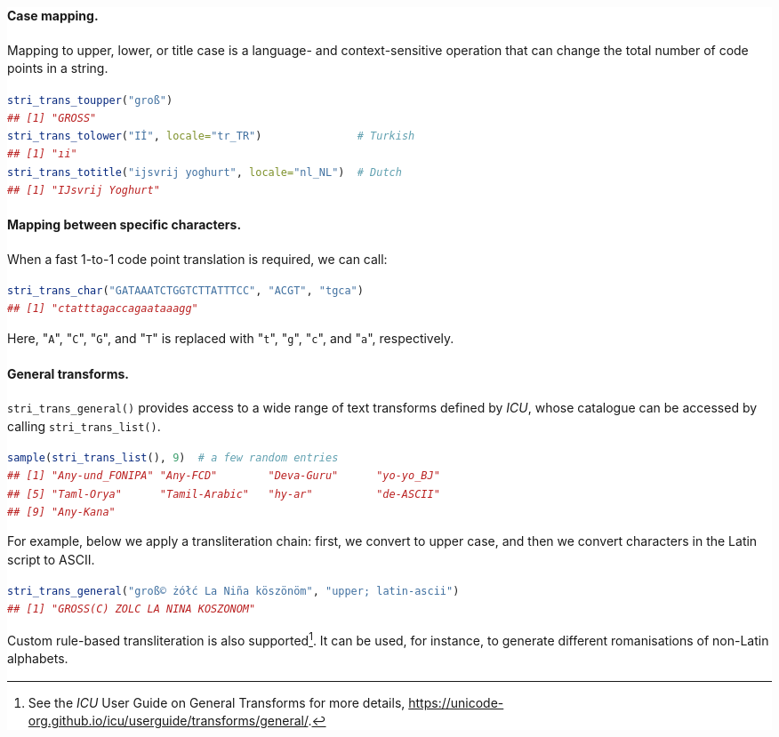 #### Case mapping.

Mapping to upper, lower, or title case is a language- and
context-sensitive operation that can change the total number of code
points in a string.


```r
stri_trans_toupper("groß")
## [1] "GROSS"
stri_trans_tolower("Iİ", locale="tr_TR")               # Turkish
## [1] "ıi"
stri_trans_totitle("ijsvrij yoghurt", locale="nl_NL")  # Dutch
## [1] "IJsvrij Yoghurt"
```

#### Mapping between specific characters.

When a fast 1-to-1 code point translation is required, we can call:


```r
stri_trans_char("GATAAATCTGGTCTTATTTCC", "ACGT", "tgca")
## [1] "ctatttagaccagaataaagg"
```

Here, "`A`", "`C`", "`G`", and "`T`" is replaced with "`t`", "`g`",
"`c`", and "`a`", respectively.

#### General transforms.

`stri_trans_general()` provides access to a wide range of text
transforms defined by *ICU*, whose catalogue can be accessed by calling
`stri_trans_list()`.


```r
sample(stri_trans_list(), 9)  # a few random entries
## [1] "Any-und_FONIPA" "Any-FCD"        "Deva-Guru"      "yo-yo_BJ"      
## [5] "Taml-Orya"      "Tamil-Arabic"   "hy-ar"          "de-ASCII"      
## [9] "Any-Kana"
```

For example, below we apply a transliteration chain: first, we convert
to upper case, and then we convert characters in the Latin script to
ASCII.


```r
stri_trans_general("groß© żółć La Niña köszönöm", "upper; latin-ascii")
## [1] "GROSS(C) ZOLC LA NINA KOSZONOM"
```

Custom rule-based transliteration is also supported[^15]. It can be
used, for instance, to generate different romanisations of non-Latin
alphabets.


[^15]: See the *ICU* User Guide on General Transforms for more details,
    <https://unicode-org.github.io/icu/userguide/transforms/general/>.


[^14]: See the *ICU* User Guide on Boundary Analysis,
[^16]: See the *ICU* User Guide on Formatting Dates and Times,